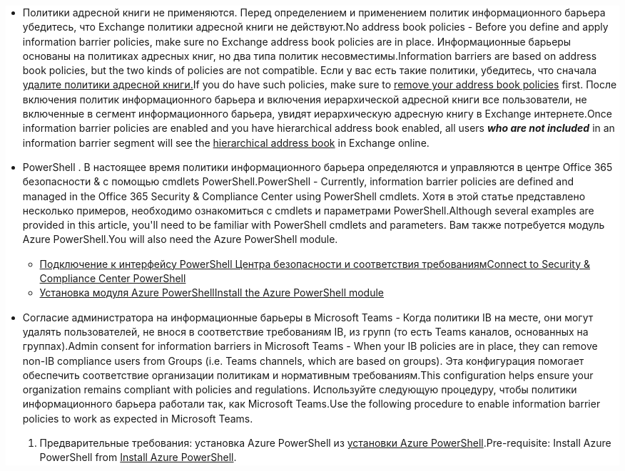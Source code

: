 - <span data-ttu-id="e0ea8-166">Политики адресной книги не применяются. Перед определением и применением политик информационного барьера убедитесь, что Exchange политики адресной книги не действуют.</span><span class="sxs-lookup"><span data-stu-id="e0ea8-166">No address book policies -  Before you define and apply information barrier policies, make sure no Exchange address book policies are in place.</span></span> <span data-ttu-id="e0ea8-167">Информационные барьеры основаны на политиках адресных книг, но два типа политик несовместимы.</span><span class="sxs-lookup"><span data-stu-id="e0ea8-167">Information barriers are based on address book policies, but the two kinds of policies are not compatible.</span></span> <span data-ttu-id="e0ea8-168">Если у вас есть такие политики, убедитесь, что сначала [удалите политики адресной книги.](/exchange/address-books/address-book-policies/remove-an-address-book-policy)</span><span class="sxs-lookup"><span data-stu-id="e0ea8-168">If you do have such policies, make sure to [remove your address book policies](/exchange/address-books/address-book-policies/remove-an-address-book-policy) first.</span></span> <span data-ttu-id="e0ea8-169">После включения политик информационного барьера и включения иерархической  адресной книги все пользователи, не [](/exchange/address-books/hierarchical-address-books/hierarchical-address-books) включенные в сегмент информационного барьера, увидят иерархическую адресную книгу в Exchange интернете.</span><span class="sxs-lookup"><span data-stu-id="e0ea8-169">Once information barrier policies are enabled and you have hierarchical address book enabled, all users ***who are not included*** in an information barrier segment will see the [hierarchical address book](/exchange/address-books/hierarchical-address-books/hierarchical-address-books) in Exchange online.</span></span>

- <span data-ttu-id="e0ea8-170">PowerShell . В настоящее время политики информационного барьера определяются и управляются в центре Office 365 безопасности & с помощью cmdlets PowerShell.</span><span class="sxs-lookup"><span data-stu-id="e0ea8-170">PowerShell - Currently, information barrier policies are defined and managed in the Office 365 Security & Compliance Center using PowerShell cmdlets.</span></span> <span data-ttu-id="e0ea8-171">Хотя в этой статье представлено несколько примеров, необходимо ознакомиться с cmdlets и параметрами PowerShell.</span><span class="sxs-lookup"><span data-stu-id="e0ea8-171">Although several examples are provided in this article, you'll need to be familiar with PowerShell cmdlets and parameters.</span></span> <span data-ttu-id="e0ea8-172">Вам также потребуется модуль Azure PowerShell.</span><span class="sxs-lookup"><span data-stu-id="e0ea8-172">You will also need the Azure PowerShell module.</span></span>
  - [<span data-ttu-id="e0ea8-173">Подключение к интерфейсу PowerShell Центра безопасности и соответствия требованиям</span><span class="sxs-lookup"><span data-stu-id="e0ea8-173">Connect to Security & Compliance Center PowerShell</span></span>](/powershell/exchange/connect-to-scc-powershell)
  - [<span data-ttu-id="e0ea8-174">Установка модуля Azure PowerShell</span><span class="sxs-lookup"><span data-stu-id="e0ea8-174">Install the Azure PowerShell module</span></span>](/powershell/azure/install-az-ps)

- <span data-ttu-id="e0ea8-175">Согласие администратора на информационные барьеры в Microsoft Teams - Когда политики IB на месте, они могут удалять пользователей, не внося в соответствие требованиям IB, из групп (то есть Teams каналов, основанных на группах).</span><span class="sxs-lookup"><span data-stu-id="e0ea8-175">Admin consent for information barriers in Microsoft Teams -  When your IB policies are in place, they can remove non-IB compliance users from Groups (i.e. Teams channels, which are based on groups).</span></span> <span data-ttu-id="e0ea8-176">Эта конфигурация помогает обеспечить соответствие организации политикам и нормативным требованиям.</span><span class="sxs-lookup"><span data-stu-id="e0ea8-176">This configuration helps ensure your organization remains compliant with policies and regulations.</span></span> <span data-ttu-id="e0ea8-177">Используйте следующую процедуру, чтобы политики информационного барьера работали так, как Microsoft Teams.</span><span class="sxs-lookup"><span data-stu-id="e0ea8-177">Use the following procedure to enable information barrier policies to work as expected in Microsoft Teams.</span></span>

   1. <span data-ttu-id="e0ea8-178">Предварительные требования: установка Azure PowerShell из [установки Azure PowerShell](/powershell/azure/install-az-ps).</span><span class="sxs-lookup"><span data-stu-id="e0ea8-178">Pre-requisite: Install Azure PowerShell from [Install Azure PowerShell](/powershell/azure/install-az-ps).</span></span>
